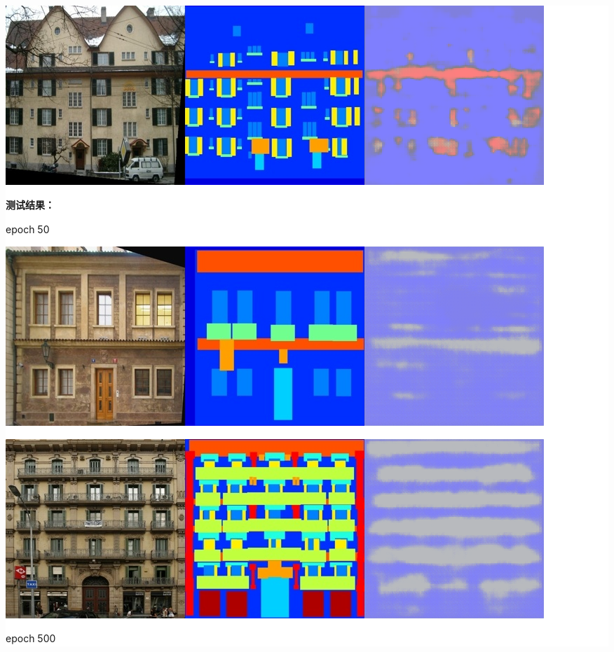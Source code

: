 ![result_5](./assets/result_5-1730386065154-41.png)



**测试结果：**

epoch 50

![result_1](./assets/result_1-1730386088286-43.png)

![result_3](./assets/result_3-1730386097136-45.png)



epoch 500
